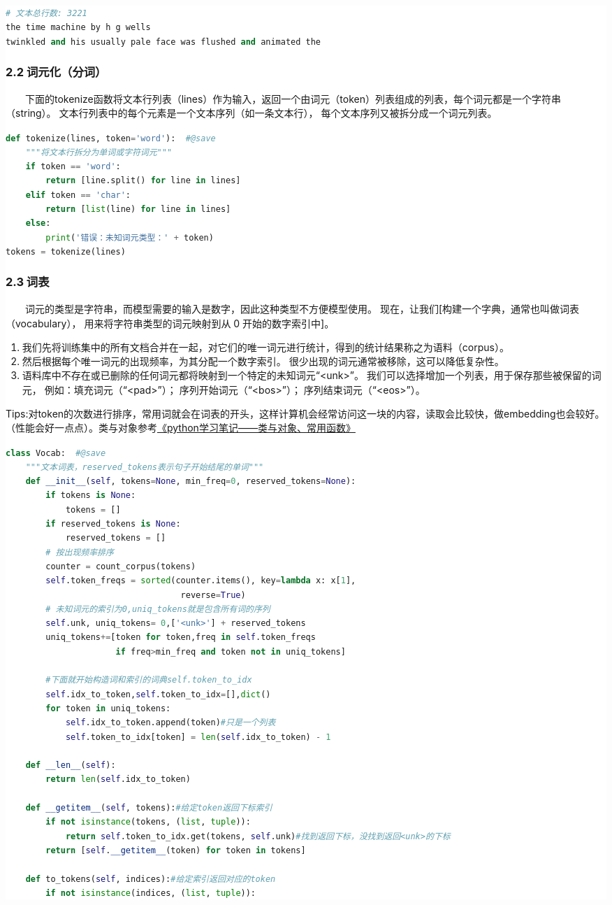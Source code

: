 ```python
# 文本总行数: 3221
the time machine by h g wells
twinkled and his usually pale face was flushed and animated the
```
### 2.2 词元化（分词）
&#8195;&#8195;下面的tokenize函数将文本行列表（lines）作为输入，返回一个由词元（token）列表组成的列表，每个词元都是一个字符串（string）。 文本行列表中的每个元素是一个文本序列（如一条文本行）， 每个文本序列又被拆分成一个词元列表。

```python
def tokenize(lines, token='word'):  #@save
    """将文本行拆分为单词或字符词元"""
    if token == 'word':
        return [line.split() for line in lines]
    elif token == 'char':
        return [list(line) for line in lines]
    else:
        print('错误：未知词元类型：' + token)
tokens = tokenize(lines)
```
### 2.3 词表
&#8195;&#8195;词元的类型是字符串，而模型需要的输入是数字，因此这种类型不方便模型使用。 现在，让我们[构建一个字典，通常也叫做词表（vocabulary）， 用来将字符串类型的词元映射到从 0 开始的数字索引中]。 
1. 我们先将训练集中的所有文档合并在一起，对它们的唯一词元进行统计，得到的统计结果称之为语料（corpus）。 
2. 然后根据每个唯一词元的出现频率，为其分配一个数字索引。 很少出现的词元通常被移除，这可以降低复杂性。 
3. 语料库中不存在或已删除的任何词元都将映射到一个特定的未知词元“\<unk>”。 我们可以选择增加一个列表，用于保存那些被保留的词元， 例如：填充词元（“\<pad>”）； 序列开始词元（“\<bos>”）； 序列结束词元（“\<eos>”）。

Tips:对token的次数进行排序，常用词就会在词表的开头，这样计算机会经常访问这一块的内容，读取会比较快，做embedding也会较好。（性能会好一点点）。类与对象参考[《python学习笔记——类与对象、常用函数》](https://blog.csdn.net/qq_56591814/article/details/121387226)

```python
class Vocab:  #@save
    """文本词表，reserved_tokens表示句子开始结尾的单词"""
    def __init__(self, tokens=None, min_freq=0, reserved_tokens=None):
        if tokens is None:
            tokens = []
        if reserved_tokens is None:
            reserved_tokens = []
        # 按出现频率排序
        counter = count_corpus(tokens)
        self.token_freqs = sorted(counter.items(), key=lambda x: x[1],
                                   reverse=True)
        # 未知词元的索引为0,uniq_tokens就是包含所有词的序列
        self.unk, uniq_tokens= 0,['<unk>'] + reserved_tokens
        uniq_tokens+=[token for token,freq in self.token_freqs 
                      if freq>min_freq and token not in uniq_tokens]
        
        #下面就开始构造词和索引的词典self.token_to_idx
        self.idx_to_token,self.token_to_idx=[],dict()
        for token in uniq_tokens:
            self.idx_to_token.append(token)#只是一个列表
            self.token_to_idx[token] = len(self.idx_to_token) - 1

    def __len__(self):
        return len(self.idx_to_token)

    def __getitem__(self, tokens):#给定token返回下标索引
        if not isinstance(tokens, (list, tuple)):
            return self.token_to_idx.get(tokens, self.unk)#找到返回下标，没找到返回<unk>的下标
        return [self.__getitem__(token) for token in tokens]

    def to_tokens(self, indices):#给定索引返回对应的token
        if not isinstance(indices, (list, tuple)):
```